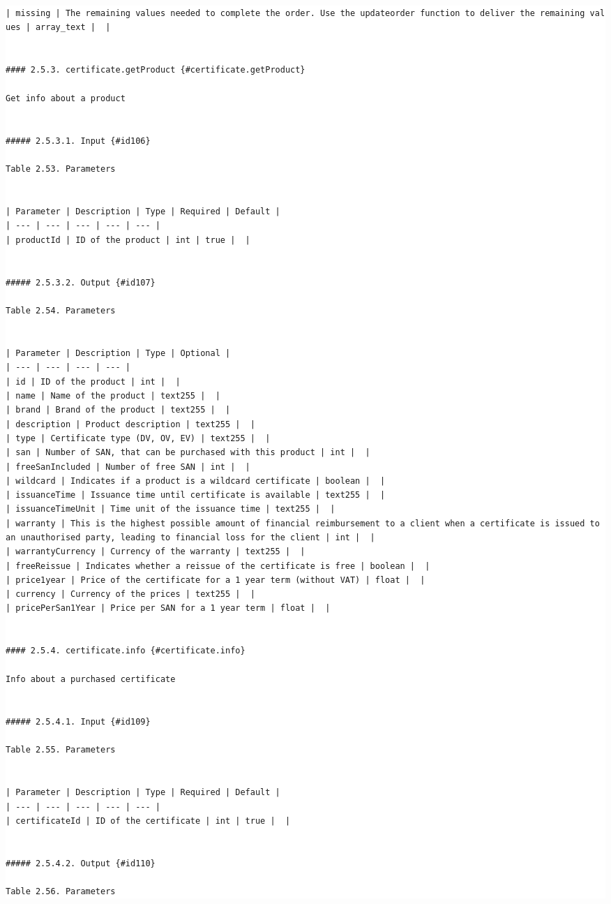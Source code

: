 ```xml
| missing | The remaining values ​​needed to complete the order. Use the updateorder function to deliver the remaining values | array_text |  |


#### 2.5.3. certificate.getProduct {#certificate.getProduct}

Get info about a product


##### 2.5.3.1. Input {#id106}

Table 2.53. Parameters


| Parameter | Description | Type | Required | Default |
| --- | --- | --- | --- | --- |
| productId | ID of the product | int | true |  |


##### 2.5.3.2. Output {#id107}

Table 2.54. Parameters


| Parameter | Description | Type | Optional |
| --- | --- | --- | --- |
| id | ID of the product | int |  |
| name | Name of the product | text255 |  |
| brand | Brand of the product | text255 |  |
| description | Product description | text255 |  |
| type | Certificate type (DV, OV, EV) | text255 |  |
| san | Number of SAN, that can be purchased with this product | int |  |
| freeSanIncluded | Number of free SAN | int |  |
| wildcard | Indicates if a product is a wildcard certificate | boolean |  |
| issuanceTime | Issuance time until certificate is available | text255 |  |
| issuanceTimeUnit | Time unit of the issuance time | text255 |  |
| warranty | This is the highest possible amount of financial reimbursement to a client when a certificate is issued to an unauthorised party, leading to financial loss for the client | int |  |
| warrantyCurrency | Currency of the warranty | text255 |  |
| freeReissue | Indicates whether a reissue of the certificate is free | boolean |  |
| price1year | Price of the certificate for a 1 year term (without VAT) | float |  |
| currency | Currency of the prices | text255 |  |
| pricePerSan1Year | Price per SAN for a 1 year term | float |  |


#### 2.5.4. certificate.info {#certificate.info}

Info about a purchased certificate


##### 2.5.4.1. Input {#id109}

Table 2.55. Parameters


| Parameter | Description | Type | Required | Default |
| --- | --- | --- | --- | --- |
| certificateId | ID of the certificate | int | true |  |


##### 2.5.4.2. Output {#id110}

Table 2.56. Parameters
```